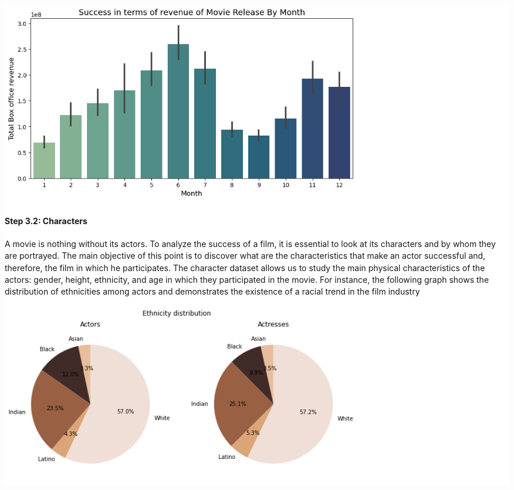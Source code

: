   <img src="./figures/success_month.png" alt="success month" width="600"/>
</p>

#### Step 3.2: Characters
A movie is nothing without its actors. To analyze the success of a film, it is essential to look at its characters and by whom they are portrayed. The main objective of this point is to discover what are the characteristics that make an actor successful and, therefore, the film in which he participates. The character dataset allows us to study the main physical characteristics of the actors: gender, height, ethnicity, and age in which they participated in the movie. For instance, the following graph shows the distribution of ethnicities among actors and demonstrates the existence of a racial trend in the film industry

<p>
 <img src="./figures/characters_ethnicities.png" alt="characters ethnicities" width="600"/>
</p>
